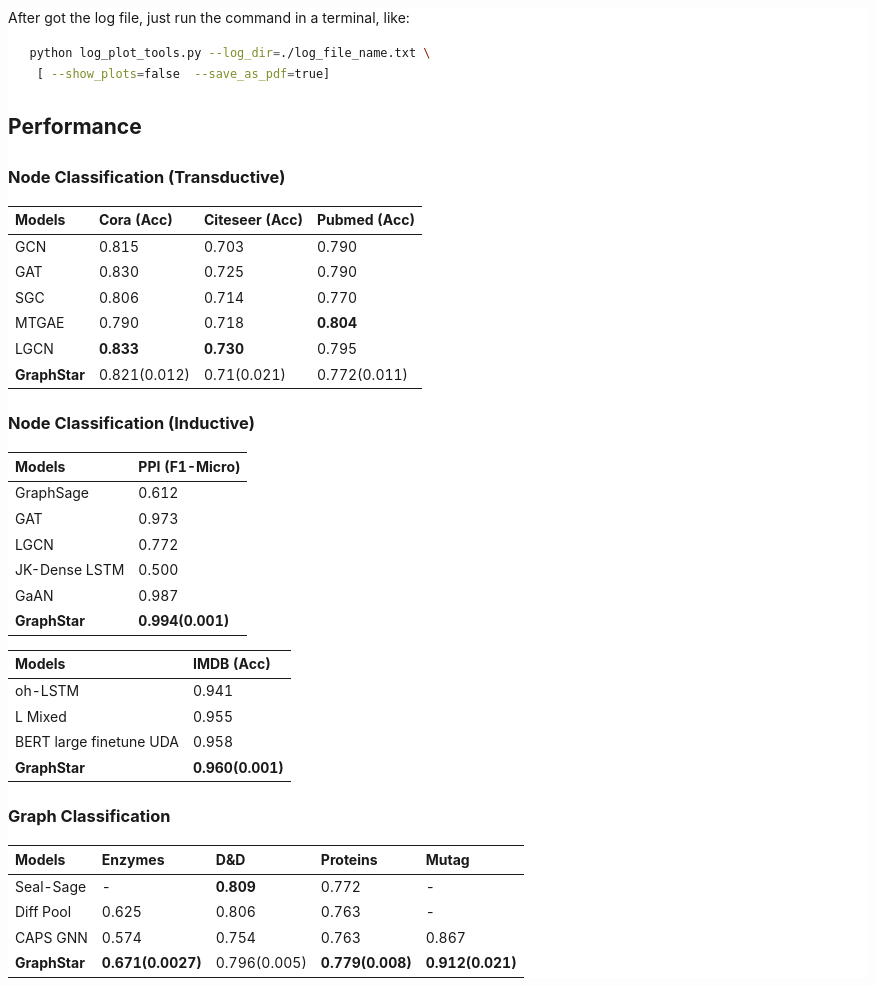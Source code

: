 After got the log file, just run the command in a terminal, like:

```sh
   python log_plot_tools.py --log_dir=./log_file_name.txt \
    [ --show_plots=false  --save_as_pdf=true]
```
## Performance
### Node Classification (Transductive)
| Models  | Cora (Acc)  | Citeseer (Acc)  | Pubmed (Acc)
| :------------ | :------------ | :------------ | :------------|
| GCN  | 0.815  | 0.703  | 0.790  |
| GAT  | 0.830  | 0.725  | 0.790  |
| SGC  | 0.806  | 0.714  | 0.770  |
| MTGAE  | 0.790  | 0.718  | **0.804**  |
| LGCN  | **0.833**  | **0.730**  | 0.795  |
| **GraphStar**  | 0.821(0.012)  | 0.71(0.021)  | 0.772(0.011)  |

### Node Classification (Inductive)

| Models  | PPI (F1-Micro)  |
| :------------ | :------------ |
| GraphSage  | 0.612  |
| GAT  | 0.973  |
| LGCN  |  0.772  |
| JK-Dense LSTM  | 0.500  |
| GaAN  | 0.987  |
| **GraphStar**  | **0.994(0.001)**  |

| Models  | IMDB (Acc)  |
| :------------ | :------------ |
| oh-LSTM  | 0.941  |
| L Mixed  | 0.955  |
| BERT large finetune UDA  | 0.958  |
| **GraphStar**  | **0.960(0.001)**  |


### Graph Classification
| Models  | Enzymes  | D&D  | Proteins  | Mutag  |
| :------------ | :------------ | :------------ | :------------ | :------------ |
| Seal-Sage  | -  | **0.809**  | 0.772  | -  |
| Diff Pool  | 0.625  | 0.806  | 0.763  | -  |
| CAPS GNN  | 0.574  | 0.754  | 0.763  | 0.867  |
| **GraphStar**  | **0.671(0.0027)**  | 0.796(0.005)  | **0.779(0.008)**  | **0.912(0.021)**  |
